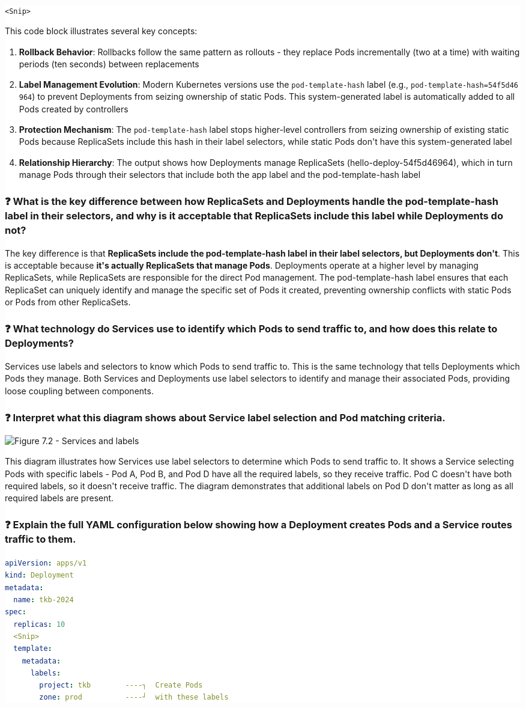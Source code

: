 ```
<Snip>
```

This code block illustrates several key concepts:

1. **Rollback Behavior**: Rollbacks follow the same pattern as rollouts - they replace Pods incrementally (two at a time) with waiting periods (ten seconds) between replacements

2. **Label Management Evolution**: Modern Kubernetes versions use the `pod-template-hash` label (e.g., `pod-template-hash=54f5d46964`) to prevent Deployments from seizing ownership of static Pods. This system-generated label is automatically added to all Pods created by controllers

3. **Protection Mechanism**: The `pod-template-hash` label stops higher-level controllers from seizing ownership of existing static Pods because ReplicaSets include this hash in their label selectors, while static Pods don't have this system-generated label

4. **Relationship Hierarchy**: The output shows how Deployments manage ReplicaSets (hello-deploy-54f5d46964), which in turn manage Pods through their selectors that include both the app label and the pod-template-hash label

### ❓ What is the key difference between how ReplicaSets and Deployments handle the pod-template-hash label in their selectors, and why is it acceptable that ReplicaSets include this label while Deployments do not?
The key difference is that **ReplicaSets include the pod-template-hash label in their label selectors, but Deployments don't**. This is acceptable because **it's actually ReplicaSets that manage Pods**. Deployments operate at a higher level by managing ReplicaSets, while ReplicaSets are responsible for the direct Pod management. The pod-template-hash label ensures that each ReplicaSet can uniquely identify and manage the specific set of Pods it created, preventing ownership conflicts with static Pods or Pods from other ReplicaSets.

### ❓ What technology do Services use to identify which Pods to send traffic to, and how does this relate to Deployments?
Services use labels and selectors to know which Pods to send traffic to. This is the same technology that tells Deployments which Pods they manage. Both Services and Deployments use label selectors to identify and manage their associated Pods, providing loose coupling between components.

### ❓ Interpret what this diagram shows about Service label selection and Pod matching criteria.
![Figure 7.2 - Services and labels](media/figure7-2.png)

This diagram illustrates how Services use label selectors to determine which Pods to send traffic to. It shows a Service selecting Pods with specific labels - Pod A, Pod B, and Pod D have all the required labels, so they receive traffic. Pod C doesn't have both required labels, so it doesn't receive traffic. The diagram demonstrates that additional labels on Pod D don't matter as long as all required labels are present.

### ❓ Explain the full YAML configuration below showing how a Deployment creates Pods and a Service routes traffic to them.
```yaml
apiVersion: apps/v1
kind: Deployment
metadata:
  name: tkb-2024
spec:
  replicas: 10
  <Snip>
  template:
    metadata:
      labels:
        project: tkb        ----┐  Create Pods 
        zone: prod          ----┘  with these labels
```